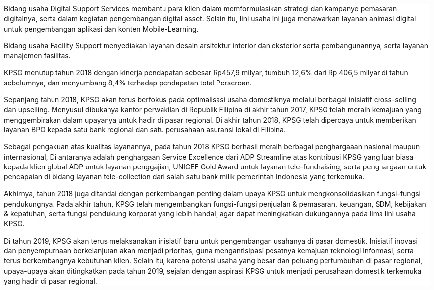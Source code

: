 Bidang usaha Digital Support Services membantu
para klien dalam memformulasikan strategi dan
kampanye pemasaran digitalnya, serta dalam
kegiatan pengembangan digital asset. Selain itu,
lini usaha ini juga menawarkan layanan animasi
digital untuk pengembangan aplikasi dan konten
Mobile-Learning.

Bidang usaha Facility Support menyediakan
layanan desain arsitektur interior dan eksterior
serta pembangunannya, serta layanan manajemen
fasilitas.

KPSG menutup tahun 2018 dengan kinerja pendapatan
sebesar Rp457,9 milyar, tumbuh 12,6% dari Rp 406,5
milyar di tahun sebelumnya, dan menyumbang 8,4%
terhadap pendapatan total Perseroan.

Sepanjang tahun 2018, KPSG akan terus berfokus pada
optimalisasi usaha domestiknya melalui berbagai inisiatif
cross-selling dan upselling. Menyusul dibukanya kantor
perwakilan di Republik Filipina di akhir tahun 2017, KPSG
telah meraih kemajuan yang menggembirakan dalam
upayanya untuk hadir di pasar regional. Di akhir tahun
2018, KPSG telah dipercaya untuk memberikan layanan
BPO kepada satu bank regional dan satu perusahaan
asuransi lokal di Filipina.

Sebagai pengakuan atas kualitas layanannya, pada tahun
2018 KPSG berhasil meraih berbagai penghargaaan
nasional maupun internasional, Di antaranya adalah
penghargaan Service Excellence dari ADP Streamline
atas kontribusi KPSG yang luar biasa kepada klien global
ADP untuk layanan penggajian, UNICEF Gold Award
untuk layanan tele-fundraising, serta penghargaan untuk
pencapaian di bidang layanan tele-collection dari salah
satu bank milik pemerintah Indonesia yang terkemuka.

Akhirnya, tahun 2018 juga ditandai dengan perkembangan
penting dalam upaya KPSG untuk mengkonsolidasikan
fungsi-fungsi pendukungnya. Pada akhir tahun, KPSG
telah mengembangkan fungsi-fungsi penjualan &
pemasaran, keuangan, SDM, kebijakan & kepatuhan, serta
fungsi pendukung korporat yang lebih handal, agar dapat
meningkatkan dukungannya pada lima lini usaha KPSG.

Di tahun 2019, KPSG akan terus melaksanakan inisiatif
baru untuk pengembangan usahanya di pasar domestik.
Inisiatif inovasi dan penyempurnaan berkelanjutan akan
menjadi prioritas, guna mengantisipasi pesatnya kemajuan
teknologi informasi, serta terus berkembangnya kebutuhan
klien. Selain itu, karena potensi usaha yang besar dan
peluang pertumbuhan di pasar regional, upaya-upaya akan
ditingkatkan pada tahun 2019, sejalan dengan aspirasi
KPSG untuk menjadi perusahaan domestik terkemuka
yang hadir di pasar regional.
